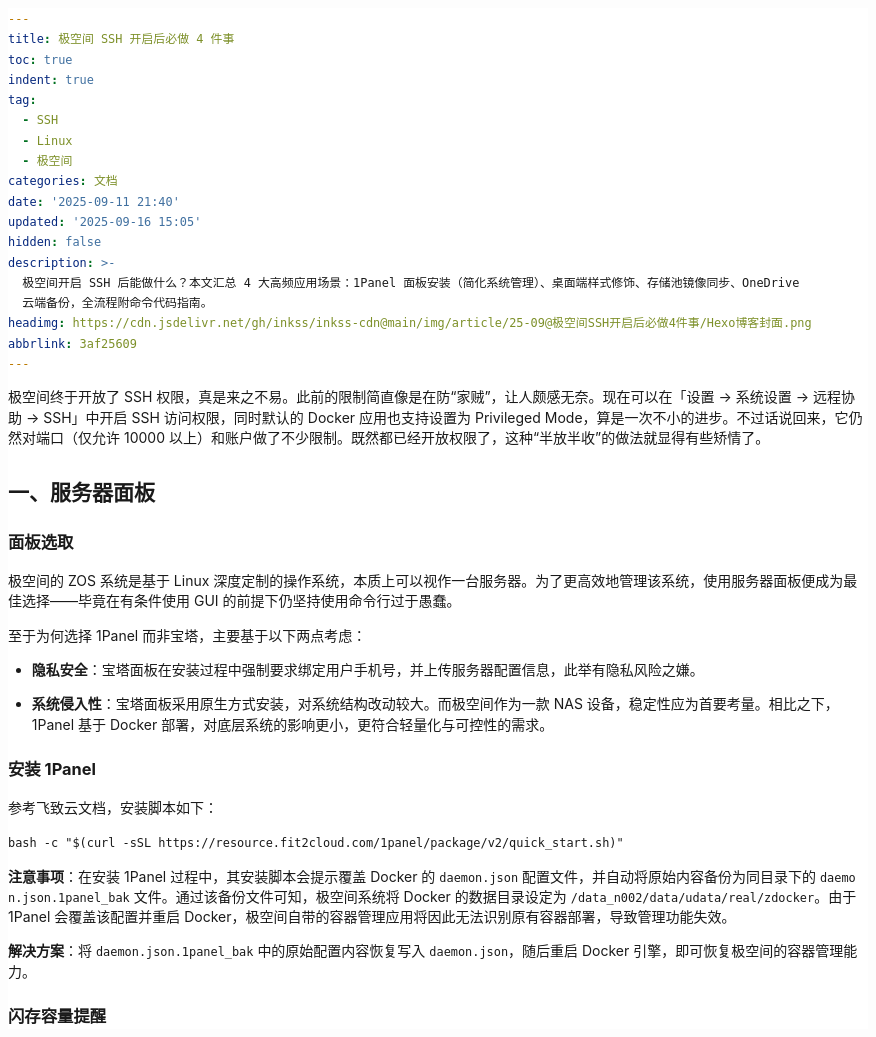```yaml
---
title: 极空间 SSH 开启后必做 4 件事
toc: true
indent: true
tag:
  - SSH
  - Linux
  - 极空间
categories: 文档
date: '2025-09-11 21:40'
updated: '2025-09-16 15:05'
hidden: false
description: >-
  极空间开启 SSH 后能做什么？本文汇总 4 大高频应用场景：1Panel 面板安装（简化系统管理）、桌面端样式修饰、存储池镜像同步、OneDrive
  云端备份，全流程附命令代码指南。
headimg: https://cdn.jsdelivr.net/gh/inkss/inkss-cdn@main/img/article/25-09@极空间SSH开启后必做4件事/Hexo博客封面.png
abbrlink: 3af25609
---
```


极空间终于开放了 SSH 权限，真是来之不易。此前的限制简直像是在防“家贼”，让人颇感无奈。现在可以在「设置 → 系统设置 → 远程协助 → SSH」中开启 SSH 访问权限，同时默认的 Docker 应用也支持设置为 Privileged Mode，算是一次不小的进步。不过话说回来，它仍然对端口（仅允许 10000 以上）和账户做了不少限制。既然都已经开放权限了，这种“半放半收”的做法就显得有些矫情了。

## 一、服务器面板

### 面板选取

极空间的 ZOS 系统是基于 Linux 深度定制的操作系统，本质上可以视作一台服务器。为了更高效地管理该系统，使用服务器面板便成为最佳选择——毕竟在有条件使用 GUI 的前提下仍坚持使用命令行过于愚蠢。

至于为何选择 1Panel 而非宝塔，主要基于以下两点考虑：

- **隐私安全**：宝塔面板在安装过程中强制要求绑定用户手机号，并上传服务器配置信息，此举有隐私风险之嫌。

- **系统侵入性**：宝塔面板采用原生方式安装，对系统结构改动较大。而极空间作为一款 NAS 设备，稳定性应为首要考量。相比之下，1Panel 基于 Docker 部署，对底层系统的影响更小，更符合轻量化与可控性的需求。

### 安装 1Panel

参考飞致云文档，安装脚本如下：

```shell
bash -c "$(curl -sSL https://resource.fit2cloud.com/1panel/package/v2/quick_start.sh)"
```

**注意事项**：在安装 1Panel 过程中，其安装脚本会提示覆盖 Docker 的 `daemon.json` 配置文件，并自动将原始内容备份为同目录下的 `daemon.json.1panel_bak` 文件。通过该备份文件可知，极空间系统将 Docker 的数据目录设定为 `/data_n002/data/udata/real/zdocker`。由于 1Panel 会覆盖该配置并重启 Docker，极空间自带的容器管理应用将因此无法识别原有容器部署，导致管理功能失效。

**解决方案**：将 `daemon.json.1panel_bak` 中的原始配置内容恢复写入 `daemon.json`，随后重启 Docker 引擎，即可恢复极空间的容器管理能力。

### 闪存容量提醒
